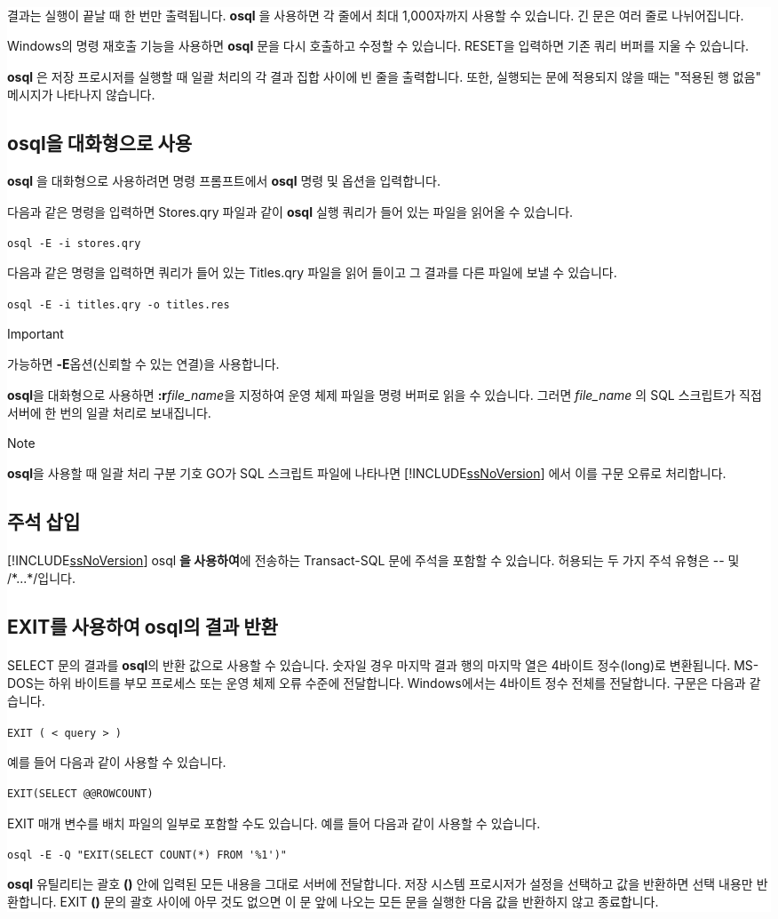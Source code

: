  결과는 실행이 끝날 때 한 번만 출력됩니다. **osql** 을 사용하면 각 줄에서 최대 1,000자까지 사용할 수 있습니다. 긴 문은 여러 줄로 나뉘어집니다.  
  
 Windows의 명령 재호출 기능을 사용하면 **osql** 문을 다시 호출하고 수정할 수 있습니다. RESET을 입력하면 기존 쿼리 버퍼를 지울 수 있습니다.  
  
 **osql** 은 저장 프로시저를 실행할 때 일괄 처리의 각 결과 집합 사이에 빈 줄을 출력합니다. 또한, 실행되는 문에 적용되지 않을 때는 "적용된 행 없음" 메시지가 나타나지 않습니다.  
  
## <a name="using-osql-interactively"></a>osql을 대화형으로 사용  
 **osql** 을 대화형으로 사용하려면 명령 프롬프트에서 **osql** 명령 및 옵션을 입력합니다.  
  
 다음과 같은 명령을 입력하면 Stores.qry 파일과 같이 **osql** 실행 쿼리가 들어 있는 파일을 읽어올 수 있습니다.  
  
```  
osql -E -i stores.qry  
```  
  
 다음과 같은 명령을 입력하면 쿼리가 들어 있는 Titles.qry 파일을 읽어 들이고 그 결과를 다른 파일에 보낼 수 있습니다.  
  
```  
osql -E -i titles.qry -o titles.res  
```  
  
> [!IMPORTANT]  
>  가능하면 **-E**옵션(신뢰할 수 있는 연결)을 사용합니다.  
  
 **osql**을 대화형으로 사용하면 **:r***file_name*을 지정하여 운영 체제 파일을 명령 버퍼로 읽을 수 있습니다. 그러면 *file_name* 의 SQL 스크립트가 직접 서버에 한 번의 일괄 처리로 보내집니다.  
  
> [!NOTE]  
>  **osql**을 사용할 때 일괄 처리 구분 기호 GO가 SQL 스크립트 파일에 나타나면 [!INCLUDE[ssNoVersion](../includes/ssnoversion-md.md)] 에서 이를 구문 오류로 처리합니다.  
  
## <a name="inserting-comments"></a>주석 삽입  
 [!INCLUDE[ssNoVersion](../includes/ssnoversion-md.md)] osql **을 사용하여**에 전송하는 Transact-SQL 문에 주석을 포함할 수 있습니다. 허용되는 두 가지 주석 유형은 -- 및 /*...\*/입니다.  
  
## <a name="using-exit-to-return-results-in-osql"></a>EXIT를 사용하여 osql의 결과 반환  
 SELECT 문의 결과를 **osql**의 반환 값으로 사용할 수 있습니다. 숫자일 경우 마지막 결과 행의 마지막 열은 4바이트 정수(long)로 변환됩니다. MS-DOS는 하위 바이트를 부모 프로세스 또는 운영 체제 오류 수준에 전달합니다. Windows에서는 4바이트 정수 전체를 전달합니다. 구문은 다음과 같습니다.  
  
```  
EXIT ( < query > )  
```  
  
 예를 들어 다음과 같이 사용할 수 있습니다.  
  
```  
EXIT(SELECT @@ROWCOUNT)  
```  
  
 EXIT 매개 변수를 배치 파일의 일부로 포함할 수도 있습니다. 예를 들어 다음과 같이 사용할 수 있습니다.  
  
```  
osql -E -Q "EXIT(SELECT COUNT(*) FROM '%1')"  
```  
  
 **osql** 유틸리티는 괄호 **()** 안에 입력된 모든 내용을 그대로 서버에 전달합니다. 저장 시스템 프로시저가 설정을 선택하고 값을 반환하면 선택 내용만 반환합니다. EXIT **()** 문의 괄호 사이에 아무 것도 없으면 이 문 앞에 나오는 모든 문을 실행한 다음 값을 반환하지 않고 종료합니다.  
  